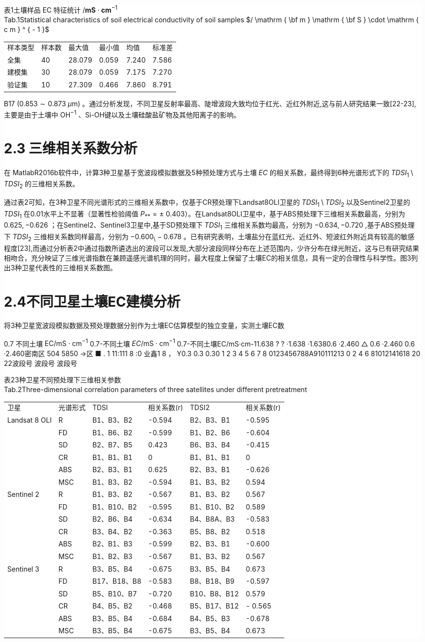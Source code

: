 表1土壤样品 EC 特征统计 $/ \mathbf { m } \mathbf { S } \cdot \mathbf { c m } ^ { - 1 }$   
Tab.1Statistical characteristics of soil electrical conductivity of soil samples $/ \mathrm { \bf m } \mathrm { \bf S } \cdot \mathrm { c m } ^ { - 1 }$   

<html><body><table><tr><td>样本类型</td><td>样本数</td><td>最大值</td><td>最小值</td><td>均值</td><td>标准差</td></tr><tr><td>全集</td><td>40</td><td>28.079</td><td>0.059</td><td>7.240</td><td>7.586</td></tr><tr><td>建模集</td><td>30</td><td>28.079</td><td>0.059</td><td>7.175</td><td>7.270</td></tr><tr><td>验证集</td><td>10</td><td>27.309</td><td>0.466</td><td>7.860</td><td>8.791</td></tr></table></body></html>

B17 $( 0 . 8 5 3 \sim 0 . 8 7 3 \ \mu \mathrm { m } )$ 。通过分析发现，不同卫星反射率最高、陡增波段大致均位于红光、近红外附近,这与前人研究结果一致[22-23],主要是由于土壤中 $\mathrm { O H } ^ { - 1 }$ 、Si-OH键以及土壤硅酸盐矿物及其他阳离子的影响。

# 2.3 三维相关系数分析

在 MatlabR2016b软件中，计算3种卫星基于宽波段模拟数据及5种预处理方式与土壤 $E C$ 的相关系数，最终得到6种光谱形式下的 $T D S I _ { 1 } \setminus T D S I _ { 2 }$ 的三维相关系数。

通过表2可知，在3种卫星不同光谱形式的三维相关系数中，仅基于CR预处理下Landsat8OLI卫星的 $T D S I _ { 1 } \setminus T D S I _ { 2 }$ 以及Sentinel2卫星的 $T D S I _ { 1 }$ 在0.01水平上不显著（显著性检验阈值 $P _ { * * } = \pm$ 0.403）。在Landsat8OLI卫星中，基于ABS预处理下三维相关系数最高，分别为 $0 . 6 2 5 , - 0 . 6 2 6$ ；在Sentinel2、Sentinel3卫星中,基于SD预处理下 $T D S I _ { 1 }$ 三维相关系数均最高，分别为 $- 0 . 6 3 4 , - 0 . 7 2 0$ ,基于ABS预处理下 $T D S I _ { 2 }$ 三维相关系数同样最高，分别为 $- 0 . 6 0 0 _ { \setminus } - 0 . 6 7 8$ 。已有研究表明，土壤盐分在蓝红光、近红外、短波红外附近具有较高的敏感程度[23],而通过分析表2中通过指数所遴选出的波段可以发现,大部分波段同样分布在上述范围内，少许分布在绿光附近，这与已有研究结果相吻合，充分映证了三维光谱指数在兼顾遥感光谱机理的同时，最大程度上保留了土壤EC的相关信息，具有一定的合理性与科学性。图3列出3种卫星代表性的三维相关系数图。

# 2.4不同卫星土壤EC建模分析

将3种卫星宽波段模拟数据及预处理数据分别作为土壤EC估算模型的独立变量，实测土壤EC数

0.7 不同土壤 $\mathrm { E C / m S \cdot { c m } ^ { - 1 } }$ 0.7-不同土壤 $E C / \mathrm { m S } \cdot \mathrm { c m } ^ { - 1 }$ 0.7-不同土壤EC/mS·cm-11.638 ? ? ·1.638 ·1.6380.6 ·2.460 △ 0.6 ·2.460 0.6 ·2.460密南区 504 5850 →区 ■ . 1 11:111 8 :0 业鑫1 8 ， Y0.3 0.3 0.30 1 2 3 4 5 6 7 8 0123456788A910111213 0 2 4 6 81012141618 20 22波段号 波段号 波段号

表23种卫星不同预处理下三维相关参数  
Tab.2Three-dimensional correlation parameters of three satellites under different pretreatment   

<html><body><table><tr><td>卫星</td><td>光谱形式</td><td>TDSI</td><td>相关系数(r)</td><td>TDSI2</td><td>相关系数(r)</td></tr><tr><td>Landsat 8 OLI</td><td>R</td><td>B1、B3、B2</td><td>-0.594</td><td>B2、B3、B1</td><td>-0.595</td></tr><tr><td></td><td>FD</td><td>B1、B6、B2</td><td>-0.599</td><td>B1、B2、B6</td><td>-0.604</td></tr><tr><td></td><td>SD</td><td>B2、B7、B5</td><td>0.423</td><td>B6、B3、B4</td><td>-0.415</td></tr><tr><td></td><td>CR</td><td>B1、B1、B1</td><td>0</td><td>B1、B1、B1</td><td>0</td></tr><tr><td></td><td>ABS</td><td>B2、B3、B1</td><td>0.625</td><td>B2、B3、B1</td><td>-0.626</td></tr><tr><td></td><td>MSC</td><td>B1、B3、B2</td><td>-0.594</td><td>B1、B3、B2</td><td>0.594</td></tr><tr><td>Sentinel 2</td><td>R</td><td>B1、B3、B2</td><td>-0.567</td><td>B1、B3、B2</td><td>0.567</td></tr><tr><td></td><td>FD</td><td>B1、B10、B2</td><td>-0.595</td><td>B1、B10、B2</td><td>0.589</td></tr><tr><td></td><td>SD</td><td>B2、B6、B4</td><td>-0.634</td><td>B4、B8A、B3</td><td>-0.583</td></tr><tr><td></td><td>CR</td><td>B3、B4、B2</td><td>-0.363</td><td>B5、B8、B2</td><td>0.518</td></tr><tr><td></td><td>ABS</td><td>B2、B1、B3</td><td>-0.599</td><td>B2、B3、B1</td><td>-0.600</td></tr><tr><td></td><td>MSC</td><td>B1、B2、B3</td><td>-0.567</td><td>B1、B3、B2</td><td>0.567</td></tr><tr><td>Sentinel 3</td><td>R</td><td>B3、B5、B4</td><td>-0.675</td><td>B3、B5、B4</td><td>0.673</td></tr><tr><td></td><td>FD</td><td>B17、B18、B8</td><td>-0.583</td><td>B8、B18、B9</td><td>-0.597</td></tr><tr><td></td><td>SD</td><td>B5、B10、B7</td><td>-0.720</td><td>B10、B8、B12</td><td>0.579</td></tr><tr><td></td><td>CR</td><td>B4、B5、B2</td><td>-0.468</td><td>B5、B17、B12</td><td>- 0.565</td></tr><tr><td></td><td>ABS</td><td>B3、B5、B4</td><td>-0.684</td><td>B4、B5、B3</td><td>-0.678</td></tr><tr><td></td><td>MSC</td><td>B3、B5、B4</td><td>-0.675</td><td>B3、B5、B4</td><td>0.673</td></tr></table></body></html>
